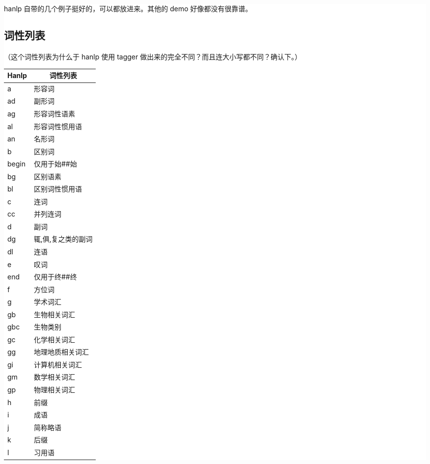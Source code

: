 


hanlp 自带的几个例子挺好的，可以都放进来。其他的 demo 好像都没有很靠谱。






## 词性列表

（这个词性列表为什么于 hanlp 使用 tagger 做出来的完全不同？而且连大小写都不同？确认下。）

| **Hanlp** | **词性列表**                                        |
| -------------------- | ---------------------------------------- |
| a      |  形容词       |
| ad     |   副形词      |
| ag     |   形容词性语素 |
| al     |   形容词性惯用语 |
| an     |   名形词      |
| b      |  区别词       |
| begin  |      仅用于始##始 |
| bg     |   区别语素    |
| bl     |   区别词性惯用语 |
| c      |  连词         |
| cc     |   并列连词    |
| d      |  副词         |
| dg     |   辄,俱,复之类的副词 |
| dl     |   连语        |
| e      |  叹词         |
| end    |    仅用于终##终 |
| f      |  方位词       |
| g      |  学术词汇     |
| gb     |   生物相关词汇 |
| gbc    |    生物类别   |
| gc     |   化学相关词汇 |
| gg     |   地理地质相关词汇 |
| gi     |   计算机相关词汇 |
| gm     |   数学相关词汇 |
| gp     |   物理相关词汇 |
| h      |  前缀         |
| i      |  成语         |
| j      |  简称略语     |
| k      |  后缀         |
| l      |  习用语       |
